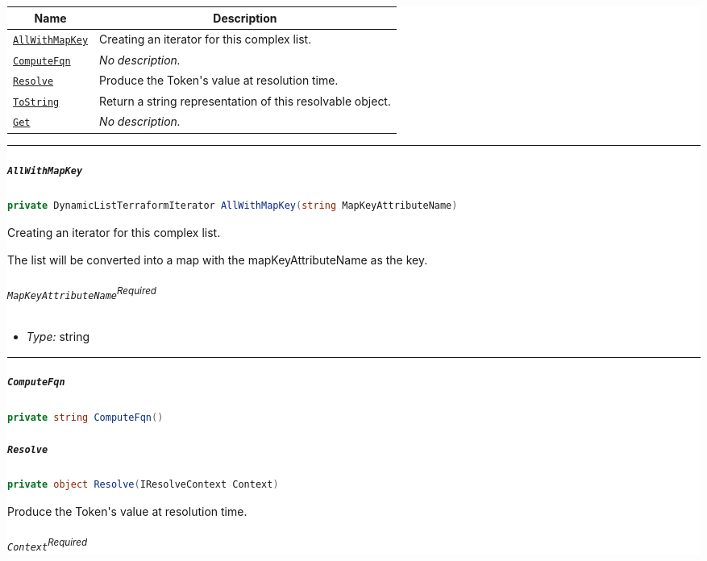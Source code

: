 | **Name** | **Description** |
| --- | --- |
| <code><a href="#@cdktf/provider-cloudflare.dataCloudflarePageShieldConnectionsList.DataCloudflarePageShieldConnectionsListResultList.allWithMapKey">AllWithMapKey</a></code> | Creating an iterator for this complex list. |
| <code><a href="#@cdktf/provider-cloudflare.dataCloudflarePageShieldConnectionsList.DataCloudflarePageShieldConnectionsListResultList.computeFqn">ComputeFqn</a></code> | *No description.* |
| <code><a href="#@cdktf/provider-cloudflare.dataCloudflarePageShieldConnectionsList.DataCloudflarePageShieldConnectionsListResultList.resolve">Resolve</a></code> | Produce the Token's value at resolution time. |
| <code><a href="#@cdktf/provider-cloudflare.dataCloudflarePageShieldConnectionsList.DataCloudflarePageShieldConnectionsListResultList.toString">ToString</a></code> | Return a string representation of this resolvable object. |
| <code><a href="#@cdktf/provider-cloudflare.dataCloudflarePageShieldConnectionsList.DataCloudflarePageShieldConnectionsListResultList.get">Get</a></code> | *No description.* |

---

##### `AllWithMapKey` <a name="AllWithMapKey" id="@cdktf/provider-cloudflare.dataCloudflarePageShieldConnectionsList.DataCloudflarePageShieldConnectionsListResultList.allWithMapKey"></a>

```csharp
private DynamicListTerraformIterator AllWithMapKey(string MapKeyAttributeName)
```

Creating an iterator for this complex list.

The list will be converted into a map with the mapKeyAttributeName as the key.

###### `MapKeyAttributeName`<sup>Required</sup> <a name="MapKeyAttributeName" id="@cdktf/provider-cloudflare.dataCloudflarePageShieldConnectionsList.DataCloudflarePageShieldConnectionsListResultList.allWithMapKey.parameter.mapKeyAttributeName"></a>

- *Type:* string

---

##### `ComputeFqn` <a name="ComputeFqn" id="@cdktf/provider-cloudflare.dataCloudflarePageShieldConnectionsList.DataCloudflarePageShieldConnectionsListResultList.computeFqn"></a>

```csharp
private string ComputeFqn()
```

##### `Resolve` <a name="Resolve" id="@cdktf/provider-cloudflare.dataCloudflarePageShieldConnectionsList.DataCloudflarePageShieldConnectionsListResultList.resolve"></a>

```csharp
private object Resolve(IResolveContext Context)
```

Produce the Token's value at resolution time.

###### `Context`<sup>Required</sup> <a name="Context" id="@cdktf/provider-cloudflare.dataCloudflarePageShieldConnectionsList.DataCloudflarePageShieldConnectionsListResultList.resolve.parameter._context"></a>
